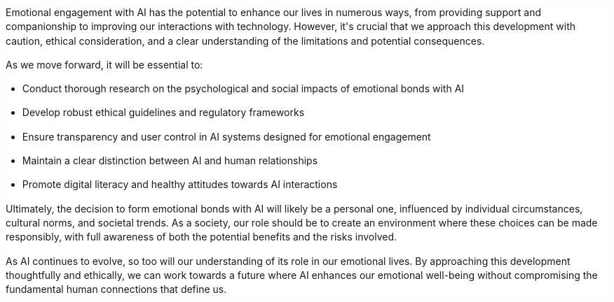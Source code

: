 

Emotional engagement with AI has the potential to enhance our lives in numerous ways, from providing support and companionship to improving our interactions with technology. However, it's crucial that we approach this development with caution, ethical consideration, and a clear understanding of the limitations and potential consequences.



As we move forward, it will be essential to:


* Conduct thorough research on the psychological and social impacts of emotional bonds with AI

* Develop robust ethical guidelines and regulatory frameworks

* Ensure transparency and user control in AI systems designed for emotional engagement

* Maintain a clear distinction between AI and human relationships

* Promote digital literacy and healthy attitudes towards AI interactions




Ultimately, the decision to form emotional bonds with AI will likely be a personal one, influenced by individual circumstances, cultural norms, and societal trends. As a society, our role should be to create an environment where these choices can be made responsibly, with full awareness of both the potential benefits and the risks involved.



As AI continues to evolve, so too will our understanding of its role in our emotional lives. By approaching this development thoughtfully and ethically, we can work towards a future where AI enhances our emotional well-being without compromising the fundamental human connections that define us.
